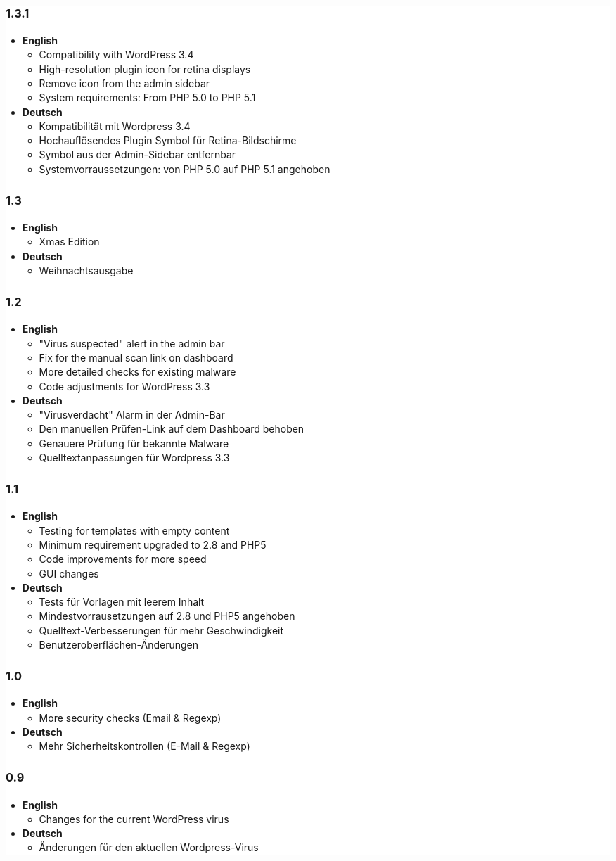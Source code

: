### 1.3.1 ###
* **English**
	 * Compatibility with WordPress 3.4
	 * High-resolution plugin icon for retina displays
	 * Remove icon from the admin sidebar
	 * System requirements: From PHP 5.0 to PHP 5.1
* **Deutsch**
	 * Kompatibilität mit Wordpress 3.4
	 * Hochauflösendes Plugin Symbol für Retina-Bildschirme
	 * Symbol aus der Admin-Sidebar entfernbar
	 * Systemvorraussetzungen: von PHP 5.0 auf PHP 5.1 angehoben

### 1.3 ###
* **English**
	 * Xmas Edition
* **Deutsch**
	 * Weihnachtsausgabe

### 1.2 ###
* **English**
   * "Virus suspected" alert in the admin bar
   * Fix for the manual scan link on dashboard
   * More detailed checks for existing malware
   * Code adjustments for WordPress 3.3
* **Deutsch**
   * "Virusverdacht" Alarm in der Admin-Bar
   * Den manuellen Prüfen-Link auf dem Dashboard behoben
   * Genauere Prüfung für bekannte Malware
   * Quelltextanpassungen für Wordpress 3.3

### 1.1 ###
* **English**
   * Testing for templates with empty content
   * Minimum requirement upgraded to 2.8 and PHP5
   * Code improvements for more speed
   * GUI changes
* **Deutsch**
   * Tests für Vorlagen mit leerem Inhalt
   * Mindestvorrausetzungen auf 2.8 und PHP5 angehoben
   * Quelltext-Verbesserungen für mehr Geschwindigkeit
   * Benutzeroberflächen-Änderungen

### 1.0 ###
* **English**
   * More security checks (Email & Regexp)
* **Deutsch**
   * Mehr Sicherheitskontrollen (E-Mail & Regexp)

### 0.9 ###
* **English**
   * Changes for the current WordPress virus
* **Deutsch**
   * Änderungen für den aktuellen Wordpress-Virus

